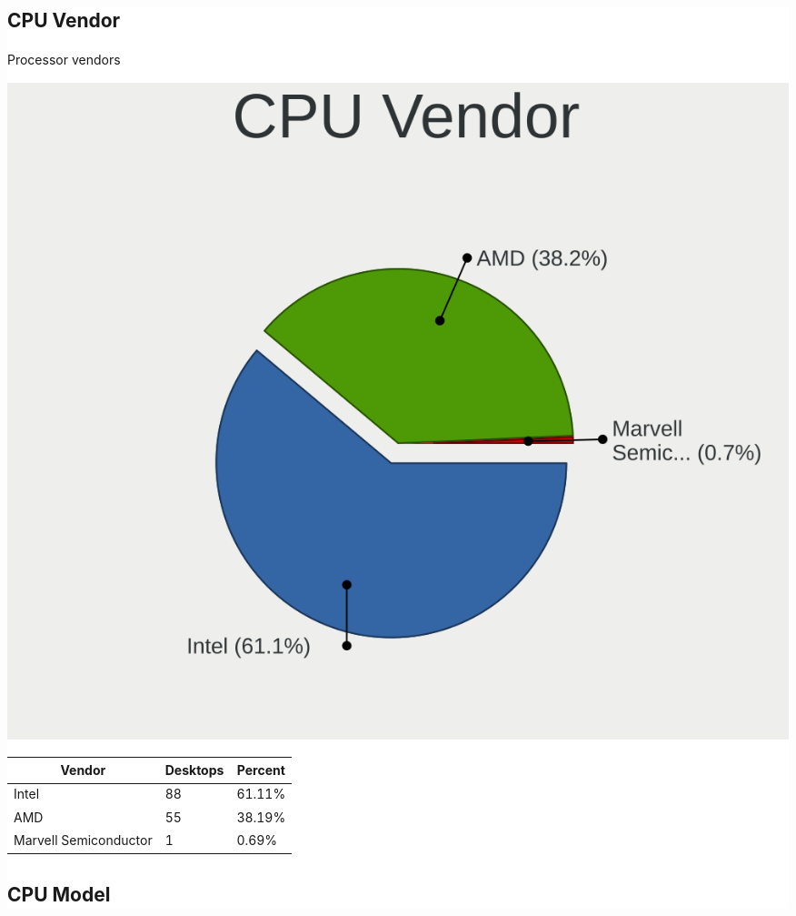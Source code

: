 CPU Vendor
----------

Processor vendors

![CPU Vendor](./images/pie_chart/cpu_vendor.svg)


| Vendor                | Desktops | Percent |
|-----------------------|----------|---------|
| Intel                 | 88       | 61.11%  |
| AMD                   | 55       | 38.19%  |
| Marvell Semiconductor | 1        | 0.69%   |

CPU Model
---------
